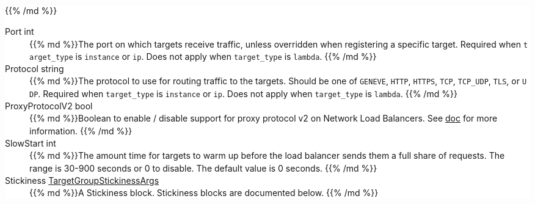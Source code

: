 {{% /md %}}</dd>
    <dt class="property-optional"
            title="Optional">
        <span id="state_port_csharp">
<a href="#state_port_csharp" style="color: inherit; text-decoration: inherit;">Port</a>
</span>
        <span class="property-indicator"></span>
        <span class="property-type">int</span>
    </dt>
    <dd>{{% md %}}The port on which targets receive traffic, unless overridden when registering a specific target. Required when `target_type` is `instance` or `ip`. Does not apply when `target_type` is `lambda`.
{{% /md %}}</dd>
    <dt class="property-optional"
            title="Optional">
        <span id="state_protocol_csharp">
<a href="#state_protocol_csharp" style="color: inherit; text-decoration: inherit;">Protocol</a>
</span>
        <span class="property-indicator"></span>
        <span class="property-type">string</span>
    </dt>
    <dd>{{% md %}}The protocol to use for routing traffic to the targets. Should be one of `GENEVE`, `HTTP`, `HTTPS`, `TCP`, `TCP_UDP`, `TLS`, or `UDP`. Required when `target_type` is `instance` or `ip`. Does not apply when `target_type` is `lambda`.
{{% /md %}}</dd>
    <dt class="property-optional"
            title="Optional">
        <span id="state_proxyprotocolv2_csharp">
<a href="#state_proxyprotocolv2_csharp" style="color: inherit; text-decoration: inherit;">Proxy<wbr>Protocol<wbr>V2</a>
</span>
        <span class="property-indicator"></span>
        <span class="property-type">bool</span>
    </dt>
    <dd>{{% md %}}Boolean to enable / disable support for proxy protocol v2 on Network Load Balancers. See [doc](https://docs.aws.amazon.com/elasticloadbalancing/latest/network/load-balancer-target-groups.html#proxy-protocol) for more information.
{{% /md %}}</dd>
    <dt class="property-optional"
            title="Optional">
        <span id="state_slowstart_csharp">
<a href="#state_slowstart_csharp" style="color: inherit; text-decoration: inherit;">Slow<wbr>Start</a>
</span>
        <span class="property-indicator"></span>
        <span class="property-type">int</span>
    </dt>
    <dd>{{% md %}}The amount time for targets to warm up before the load balancer sends them a full share of requests. The range is 30-900 seconds or 0 to disable. The default value is 0 seconds.
{{% /md %}}</dd>
    <dt class="property-optional"
            title="Optional">
        <span id="state_stickiness_csharp">
<a href="#state_stickiness_csharp" style="color: inherit; text-decoration: inherit;">Stickiness</a>
</span>
        <span class="property-indicator"></span>
        <span class="property-type"><a href="#targetgroupstickiness">Target<wbr>Group<wbr>Stickiness<wbr>Args</a></span>
    </dt>
    <dd>{{% md %}}A Stickiness block. Stickiness blocks are documented below.
{{% /md %}}</dd>
    <dt class="property-optional"
            title="Optional">
        <span id="state_tags_csharp">